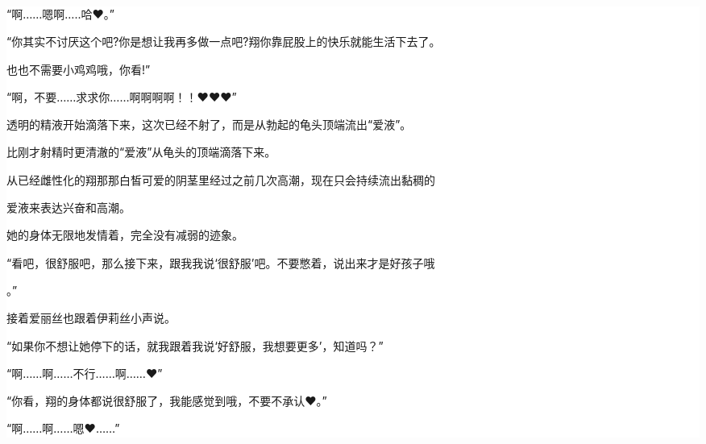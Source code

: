 

“啊……嗯啊…..哈❤。”





“你其实不讨厌这个吧?你是想让我再多做一点吧?翔你靠屁股上的快乐就能生活下去了。

也也不需要小鸡鸡哦，你看!”



“啊，不要……求求你……啊啊啊啊！！❤❤❤”



透明的精液开始滴落下来，这次已经不射了，而是从勃起的龟头顶端流出“爱液”。





比刚才射精时更清澈的“爱液”从龟头的顶端滴落下来。







从已经雌性化的翔那那白皙可爱的阴茎里经过之前几次高潮，现在只会持续流出黏稠的

爱液来表达兴奋和高潮。





她的身体无限地发情着，完全没有减弱的迹象。





“看吧，很舒服吧，那么接下来，跟我我说‘很舒服’吧。不要憋着，说出来才是好孩子哦

。”



接着爱丽丝也跟着伊莉丝小声说。





“如果你不想让她停下的话，就我跟着我说‘好舒服，我想要更多’，知道吗？”







“啊……啊……不行……啊……❤”



“你看，翔的身体都说很舒服了，我能感觉到哦，不要不承认❤。”







“啊……啊……嗯❤……”
